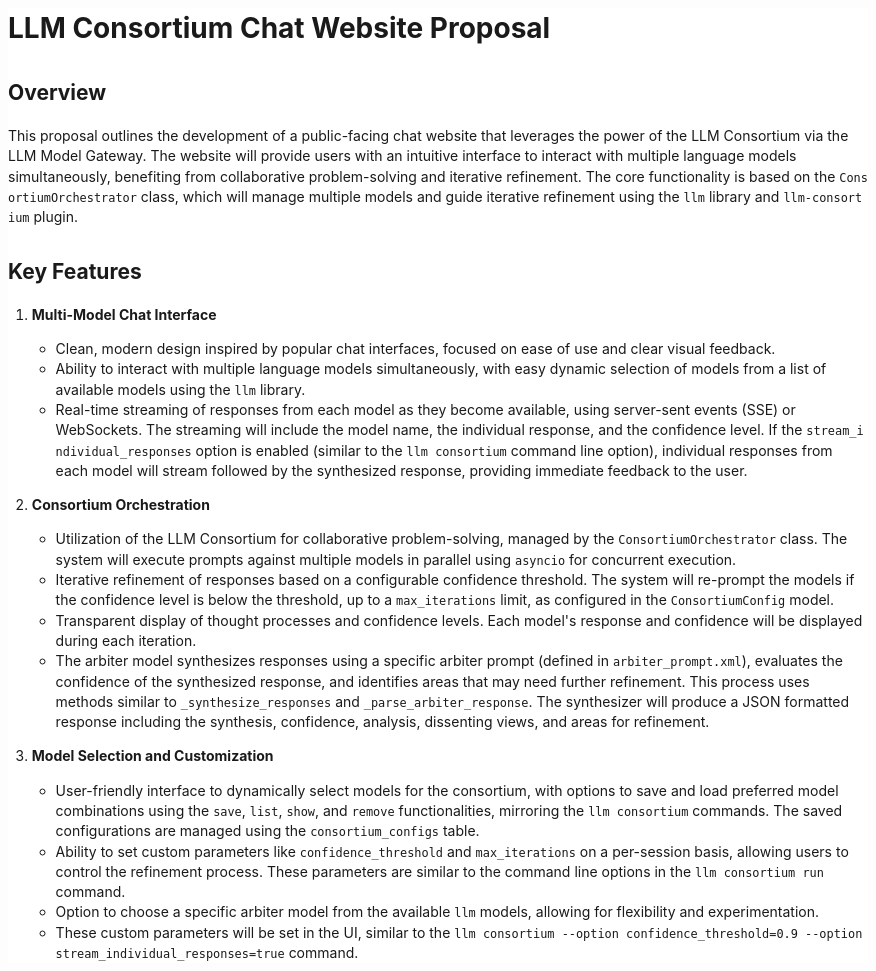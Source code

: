# LLM Consortium Chat Website Proposal

## Overview

This proposal outlines the development of a public-facing chat website that leverages the power of the LLM Consortium via the LLM Model Gateway. The website will provide users with an intuitive interface to interact with multiple language models simultaneously, benefiting from collaborative problem-solving and iterative refinement. The core functionality is based on the `ConsortiumOrchestrator` class, which will manage multiple models and guide iterative refinement using the `llm` library and `llm-consortium` plugin.

## Key Features

1.  **Multi-Model Chat Interface**
    *   Clean, modern design inspired by popular chat interfaces, focused on ease of use and clear visual feedback.
    *   Ability to interact with multiple language models simultaneously, with easy dynamic selection of models from a list of available models using the `llm` library.
    *   Real-time streaming of responses from each model as they become available, using server-sent events (SSE) or WebSockets. The streaming will include the model name, the individual response, and the confidence level. If the `stream_individual_responses` option is enabled (similar to the `llm consortium` command line option), individual responses from each model will stream followed by the synthesized response, providing immediate feedback to the user.

2.  **Consortium Orchestration**
    *   Utilization of the LLM Consortium for collaborative problem-solving, managed by the `ConsortiumOrchestrator` class. The system will execute prompts against multiple models in parallel using `asyncio` for concurrent execution.
    *   Iterative refinement of responses based on a configurable confidence threshold. The system will re-prompt the models if the confidence level is below the threshold, up to a `max_iterations` limit, as configured in the `ConsortiumConfig` model.
    *   Transparent display of thought processes and confidence levels. Each model's response and confidence will be displayed during each iteration.
    *   The arbiter model synthesizes responses using a specific arbiter prompt (defined in `arbiter_prompt.xml`), evaluates the confidence of the synthesized response, and identifies areas that may need further refinement. This process uses methods similar to `_synthesize_responses` and `_parse_arbiter_response`. The synthesizer will produce a JSON formatted response including the synthesis, confidence, analysis, dissenting views, and areas for refinement.

3.  **Model Selection and Customization**
    *   User-friendly interface to dynamically select models for the consortium, with options to save and load preferred model combinations using the `save`, `list`, `show`, and `remove` functionalities, mirroring the `llm consortium` commands. The saved configurations are managed using the `consortium_configs` table.
    *   Ability to set custom parameters like `confidence_threshold` and `max_iterations` on a per-session basis, allowing users to control the refinement process. These parameters are similar to the command line options in the `llm consortium run` command.
    *   Option to choose a specific arbiter model from the available `llm` models, allowing for flexibility and experimentation.
    *   These custom parameters will be set in the UI, similar to the `llm consortium --option confidence_threshold=0.9 --option stream_individual_responses=true` command.
